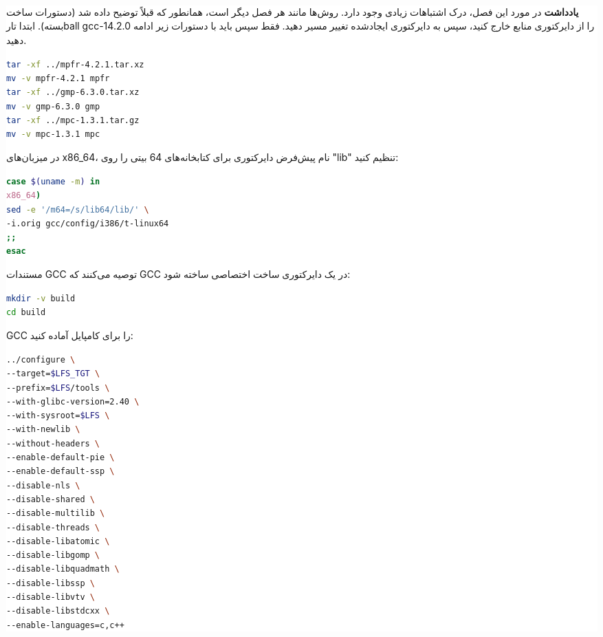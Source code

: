 **یادداشت**
در مورد این فصل، درک اشتباهات زیادی وجود دارد. روش‌ها مانند هر فصل دیگر است، همانطور که قبلاً توضیح داده شد (دستورات ساخت بسته). ابتدا تارball gcc-14.2.0 را از دایرکتوری منابع خارج کنید، سپس به دایرکتوری ایجادشده تغییر مسیر دهید. فقط سپس باید با دستورات زیر ادامه دهید.

```bash
tar -xf ../mpfr-4.2.1.tar.xz
mv -v mpfr-4.2.1 mpfr
tar -xf ../gmp-6.3.0.tar.xz
mv -v gmp-6.3.0 gmp
tar -xf ../mpc-1.3.1.tar.gz
mv -v mpc-1.3.1 mpc
```

در میزبان‌های x86_64، نام پیش‌فرض دایرکتوری برای کتابخانه‌های 64 بیتی را روی "lib" تنظیم کنید:

```bash
case $(uname -m) in
x86_64)
sed -e '/m64=/s/lib64/lib/' \
-i.orig gcc/config/i386/t-linux64
;;
esac
```

مستندات GCC توصیه می‌کنند که GCC در یک دایرکتوری ساخت اختصاصی ساخته شود:

```bash
mkdir -v build
cd build
```

GCC را برای کامپایل آماده کنید:

```bash
../configure \
--target=$LFS_TGT \
--prefix=$LFS/tools \
--with-glibc-version=2.40 \
--with-sysroot=$LFS \
--with-newlib \
--without-headers \
--enable-default-pie \
--enable-default-ssp \
--disable-nls \
--disable-shared \
--disable-multilib \
--disable-threads \
--disable-libatomic \
--disable-libgomp \
--disable-libquadmath \
--disable-libssp \
--disable-libvtv \
--disable-libstdcxx \
--enable-languages=c,c++
```

